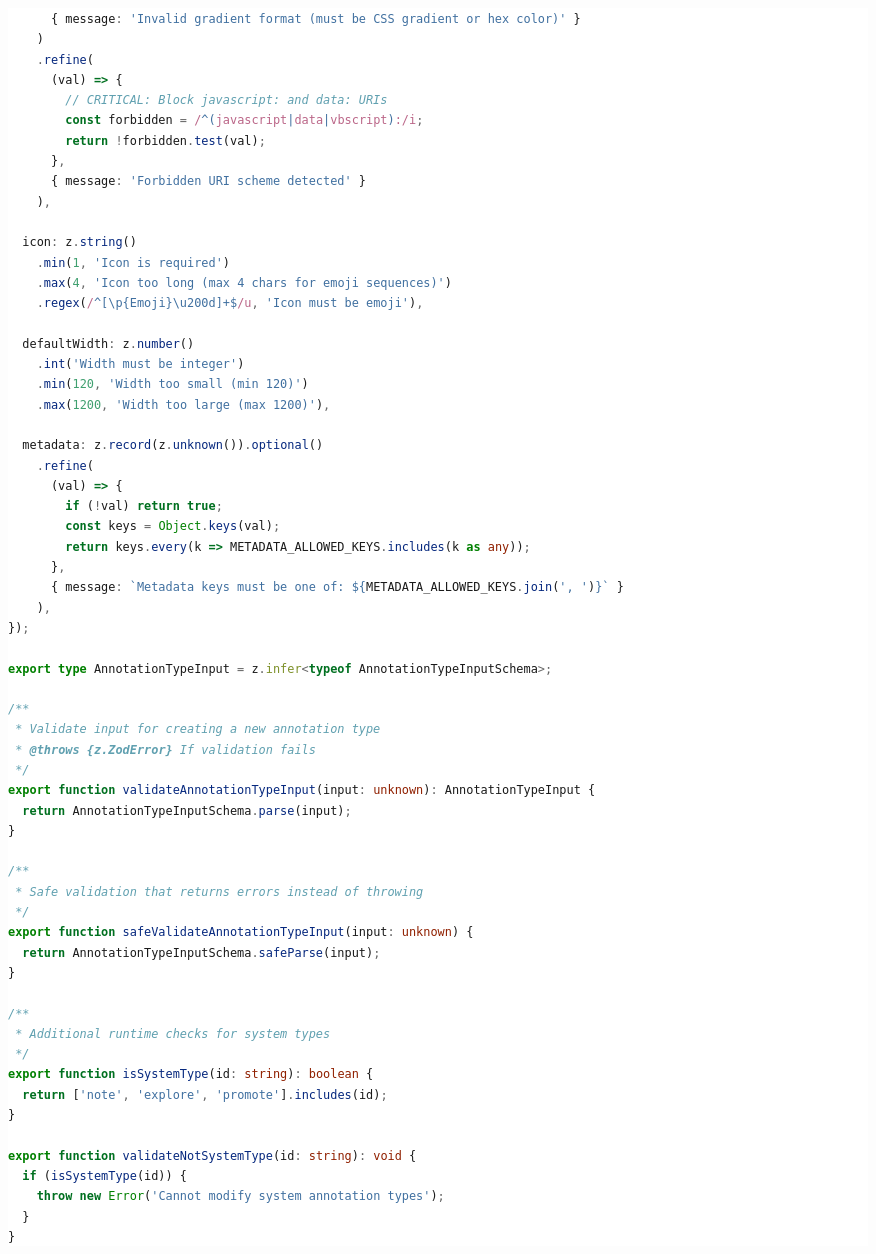 ```typescript
      { message: 'Invalid gradient format (must be CSS gradient or hex color)' }
    )
    .refine(
      (val) => {
        // CRITICAL: Block javascript: and data: URIs
        const forbidden = /^(javascript|data|vbscript):/i;
        return !forbidden.test(val);
      },
      { message: 'Forbidden URI scheme detected' }
    ),

  icon: z.string()
    .min(1, 'Icon is required')
    .max(4, 'Icon too long (max 4 chars for emoji sequences)')
    .regex(/^[\p{Emoji}\u200d]+$/u, 'Icon must be emoji'),

  defaultWidth: z.number()
    .int('Width must be integer')
    .min(120, 'Width too small (min 120)')
    .max(1200, 'Width too large (max 1200)'),

  metadata: z.record(z.unknown()).optional()
    .refine(
      (val) => {
        if (!val) return true;
        const keys = Object.keys(val);
        return keys.every(k => METADATA_ALLOWED_KEYS.includes(k as any));
      },
      { message: `Metadata keys must be one of: ${METADATA_ALLOWED_KEYS.join(', ')}` }
    ),
});

export type AnnotationTypeInput = z.infer<typeof AnnotationTypeInputSchema>;

/**
 * Validate input for creating a new annotation type
 * @throws {z.ZodError} If validation fails
 */
export function validateAnnotationTypeInput(input: unknown): AnnotationTypeInput {
  return AnnotationTypeInputSchema.parse(input);
}

/**
 * Safe validation that returns errors instead of throwing
 */
export function safeValidateAnnotationTypeInput(input: unknown) {
  return AnnotationTypeInputSchema.safeParse(input);
}

/**
 * Additional runtime checks for system types
 */
export function isSystemType(id: string): boolean {
  return ['note', 'explore', 'promote'].includes(id);
}

export function validateNotSystemType(id: string): void {
  if (isSystemType(id)) {
    throw new Error('Cannot modify system annotation types');
  }
}
```
